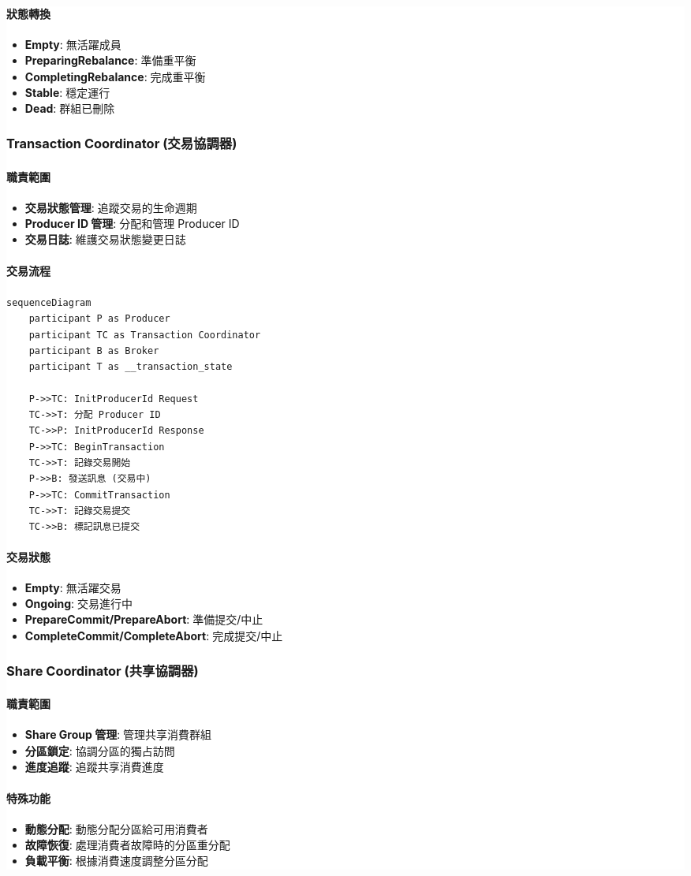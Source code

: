 #### 狀態轉換
- **Empty**: 無活躍成員
- **PreparingRebalance**: 準備重平衡
- **CompletingRebalance**: 完成重平衡
- **Stable**: 穩定運行
- **Dead**: 群組已刪除

### Transaction Coordinator (交易協調器)

#### 職責範圍
- **交易狀態管理**: 追蹤交易的生命週期
- **Producer ID 管理**: 分配和管理 Producer ID
- **交易日誌**: 維護交易狀態變更日誌

#### 交易流程
```mermaid
sequenceDiagram
    participant P as Producer
    participant TC as Transaction Coordinator
    participant B as Broker
    participant T as __transaction_state

    P->>TC: InitProducerId Request
    TC->>T: 分配 Producer ID
    TC->>P: InitProducerId Response
    P->>TC: BeginTransaction
    TC->>T: 記錄交易開始
    P->>B: 發送訊息 (交易中)
    P->>TC: CommitTransaction
    TC->>T: 記錄交易提交
    TC->>B: 標記訊息已提交
```

#### 交易狀態
- **Empty**: 無活躍交易
- **Ongoing**: 交易進行中
- **PrepareCommit/PrepareAbort**: 準備提交/中止
- **CompleteCommit/CompleteAbort**: 完成提交/中止

### Share Coordinator (共享協調器)

#### 職責範圍
- **Share Group 管理**: 管理共享消費群組
- **分區鎖定**: 協調分區的獨占訪問
- **進度追蹤**: 追蹤共享消費進度

#### 特殊功能
- **動態分配**: 動態分配分區給可用消費者
- **故障恢復**: 處理消費者故障時的分區重分配
- **負載平衡**: 根據消費速度調整分區分配
